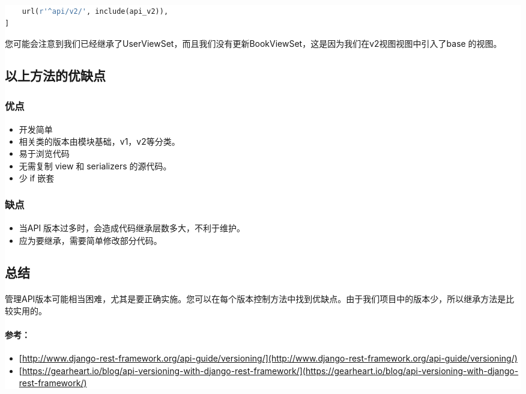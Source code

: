 ```python
    url(r'^api/v2/', include(api_v2)),
]
```
您可能会注意到我们已经继承了UserViewSet，而且我们没有更新BookViewSet，这是因为我们在v2视图视图中引入了base 的视图。

## 以上方法的优缺点

### 优点

- 开发简单
- 相关类的版本由模块基础，v1，v2等分类。
- 易于浏览代码
- 无需复制 view 和 serializers 的源代码。
- 少 if 嵌套

### 缺点

- 当API 版本过多时，会造成代码继承层数多大，不利于维护。
- 应为要继承，需要简单修改部分代码。

## 总结

管理API版本可能相当困难，尤其是要正确实施。您可以在每个版本控制方法中找到优缺点。由于我们项目中的版本少，所以继承方法是比较实用的。


#### 参考： 

- [http://www.django-rest-framework.org/api-guide/versioning/](http://www.django-rest-framework.org/api-guide/versioning/)
- [https://gearheart.io/blog/api-versioning-with-django-rest-framework/](https://gearheart.io/blog/api-versioning-with-django-rest-framework/)